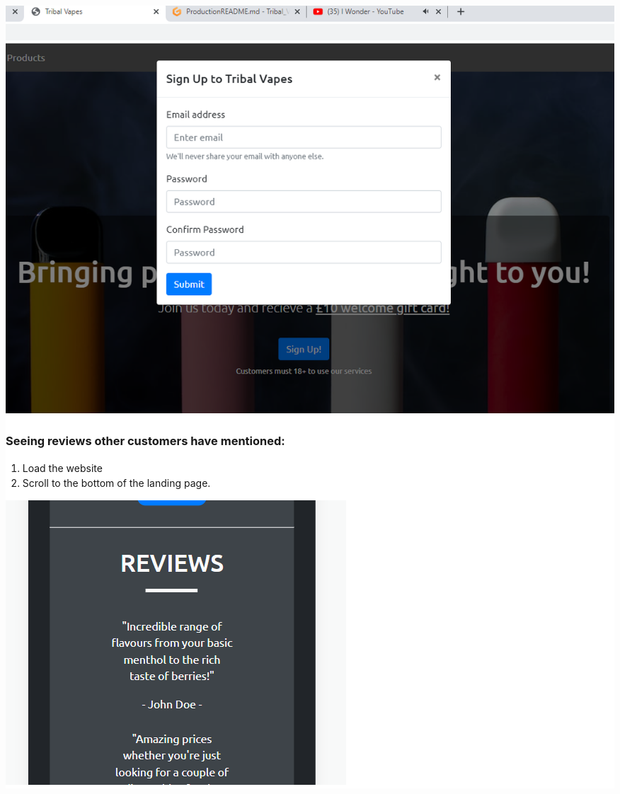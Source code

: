 ![story1-desktop](docx/user-stories/us1-desktop.PNG)

### Seeing reviews other customers have mentioned:
1. Load the website
2. Scroll to the bottom of the landing page.

![story2-mobile](docx/user-stories/us2-mobile.PNG)